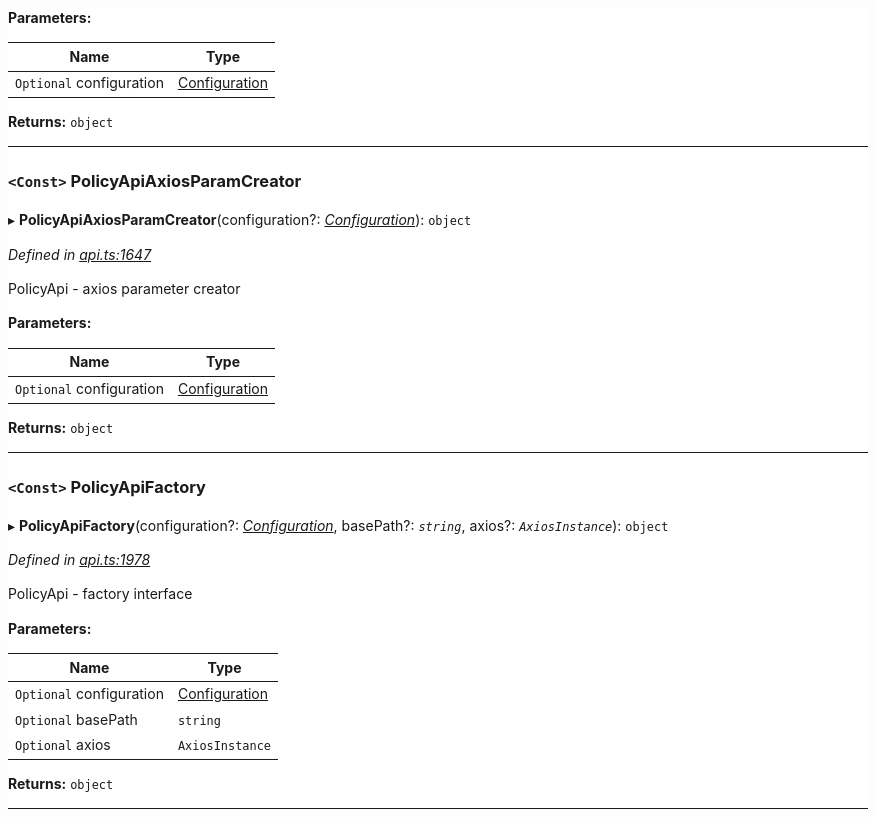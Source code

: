 **Parameters:**

| Name | Type |
| ------ | ------ |
| `Optional` configuration | [Configuration](classes/configuration.md) |

**Returns:** `object`

___
<a id="policyapiaxiosparamcreator"></a>

### `<Const>` PolicyApiAxiosParamCreator

▸ **PolicyApiAxiosParamCreator**(configuration?: *[Configuration](classes/configuration.md)*): `object`

*Defined in [api.ts:1647](https://github.com/RedHatInsights/javascript-clients/blob/master/packages/rbac/api.ts#L1647)*

PolicyApi - axios parameter creator

**Parameters:**

| Name | Type |
| ------ | ------ |
| `Optional` configuration | [Configuration](classes/configuration.md) |

**Returns:** `object`

___
<a id="policyapifactory"></a>

### `<Const>` PolicyApiFactory

▸ **PolicyApiFactory**(configuration?: *[Configuration](classes/configuration.md)*, basePath?: *`string`*, axios?: *`AxiosInstance`*): `object`

*Defined in [api.ts:1978](https://github.com/RedHatInsights/javascript-clients/blob/master/packages/rbac/api.ts#L1978)*

PolicyApi - factory interface

**Parameters:**

| Name | Type |
| ------ | ------ |
| `Optional` configuration | [Configuration](classes/configuration.md) |
| `Optional` basePath | `string` |
| `Optional` axios | `AxiosInstance` |

**Returns:** `object`

___
<a id="policyapifp"></a>
